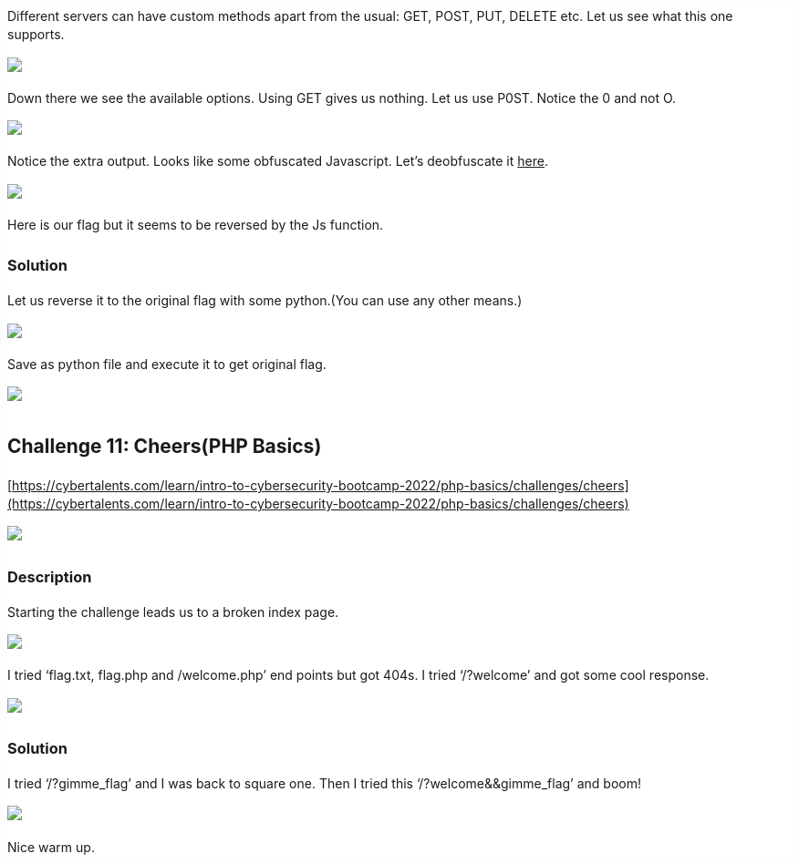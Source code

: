 Different servers can have custom methods apart from the usual: GET, POST, PUT, DELETE etc.
Let us see what this one supports.

![](https://cdn-images-1.medium.com/max/2000/1*vcSNyTIf_WpoiXjMtdK-bQ.png)

Down there we see the available options. Using GET gives us nothing.
Let us use P0ST. Notice the 0 and not O.

![](https://cdn-images-1.medium.com/max/2030/1*Y4w1y6y8Ebsu_BhNPCvdzg.png)

Notice the extra output. Looks like some obfuscated Javascript. Let’s deobfuscate it [here](https://deobfuscate.io/).

![](https://cdn-images-1.medium.com/max/2000/1*Lmjt5NF_HpZR8Sdq0E358w.png)

Here is our flag but it seems to be reversed by the Js function.

### Solution

Let us reverse it to the original flag with some python.(You can use any other means.)

![](https://cdn-images-1.medium.com/max/2000/1*YrEXBB7wOYtAXXOtuvw4vg.png)

Save as python file and execute it to get original flag.

![](https://cdn-images-1.medium.com/max/2000/1*-A_oIdLRT7_ZSfOmEQfkOw.png)

## **Challenge 11: Cheers(PHP Basics)**

[https://cybertalents.com/learn/intro-to-cybersecurity-bootcamp-2022/php-basics/challenges/cheers](https://cybertalents.com/learn/intro-to-cybersecurity-bootcamp-2022/php-basics/challenges/cheers)

![](https://cdn-images-1.medium.com/max/2000/1*Lm-TZChpWdZZIyEnqT5QNg.png)

### Description

Starting the challenge leads us to a broken index page.

![](https://cdn-images-1.medium.com/max/2000/1*WVJFdhS492NEJvXeWtfC9Q.png)

I tried ‘flag.txt, flag.php and /welcome.php’ end points but got 404s.
I tried ‘/?welcome’ and got some cool response.

![](https://cdn-images-1.medium.com/max/2000/1*9Jzam7lQyA8lNB9YybATpg.png)

### Solution

I tried ‘/?gimme_flag’ and I was back to square one.
Then I tried this ‘/?welcome&&gimme_flag’ and boom!

![](https://cdn-images-1.medium.com/max/2000/1*GG7uyAC1nSNpQi_1qfjHpQ.png)

Nice warm up.

